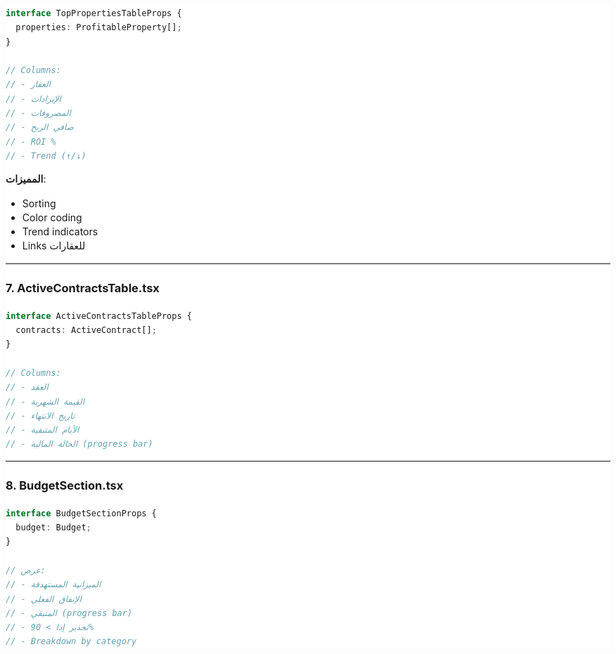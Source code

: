 ```typescript
interface TopPropertiesTableProps {
  properties: ProfitableProperty[];
}

// Columns:
// - العقار
// - الإيرادات
// - المصروفات
// - صافي الربح
// - ROI %
// - Trend (↑/↓)
```

**المميزات**:
- Sorting
- Color coding
- Trend indicators
- Links للعقارات

---

### 7. ActiveContractsTable.tsx

```typescript
interface ActiveContractsTableProps {
  contracts: ActiveContract[];
}

// Columns:
// - العقد
// - القيمة الشهرية
// - تاريخ الانتهاء
// - الأيام المتبقية
// - الحالة المالية (progress bar)
```

---

### 8. BudgetSection.tsx

```typescript
interface BudgetSectionProps {
  budget: Budget;
}

// عرض:
// - الميزانية المستهدفة
// - الإنفاق الفعلي
// - المتبقي (progress bar)
// - تحذير إذا > 90%
// - Breakdown by category
```
